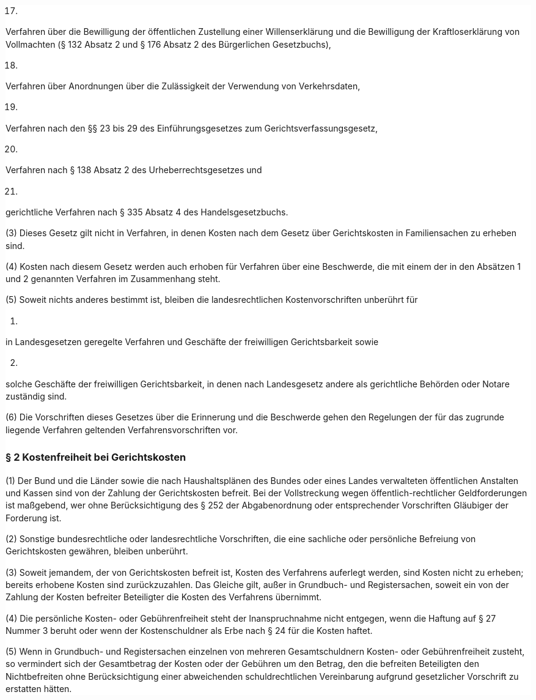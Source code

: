 17.  
Verfahren über die Bewilligung der öffentlichen Zustellung einer Willenserklärung und die Bewilligung der Kraftloserklärung von Vollmachten (§ 132 Absatz 2 und § 176 Absatz 2 des Bürgerlichen Gesetzbuchs),

18.  
Verfahren über Anordnungen über die Zulässigkeit der Verwendung von Verkehrsdaten,

19.  
Verfahren nach den §§ 23 bis 29 des Einführungsgesetzes zum Gerichtsverfassungsgesetz,

20.  
Verfahren nach § 138 Absatz 2 des Urheberrechtsgesetzes und

21.  
gerichtliche Verfahren nach § 335 Absatz 4 des Handelsgesetzbuchs.

(3) Dieses Gesetz gilt nicht in Verfahren, in denen Kosten nach dem Gesetz über Gerichtskosten in Familiensachen zu erheben sind.

(4) Kosten nach diesem Gesetz werden auch erhoben für Verfahren über eine Beschwerde, die mit einem der in den Absätzen 1 und 2 genannten Verfahren im Zusammenhang steht.

(5) Soweit nichts anderes bestimmt ist, bleiben die landesrechtlichen Kostenvorschriften unberührt für

1.  
in Landesgesetzen geregelte Verfahren und Geschäfte der freiwilligen Gerichtsbarkeit sowie

2.  
solche Geschäfte der freiwilligen Gerichtsbarkeit, in denen nach Landesgesetz andere als gerichtliche Behörden oder Notare zuständig sind.

(6) Die Vorschriften dieses Gesetzes über die Erinnerung und die Beschwerde gehen den Regelungen der für das zugrunde liegende Verfahren geltenden Verfahrensvorschriften vor.

### § 2 Kostenfreiheit bei Gerichtskosten

(1) Der Bund und die Länder sowie die nach Haushaltsplänen des Bundes oder eines Landes verwalteten öffentlichen Anstalten und Kassen sind von der Zahlung der Gerichtskosten befreit. Bei der Vollstreckung wegen öffentlich-rechtlicher Geldforderungen ist maßgebend, wer ohne Berücksichtigung des § 252 der Abgabenordnung oder entsprechender Vorschriften Gläubiger der Forderung ist.

(2) Sonstige bundesrechtliche oder landesrechtliche Vorschriften, die eine sachliche oder persönliche Befreiung von Gerichtskosten gewähren, bleiben unberührt.

(3) Soweit jemandem, der von Gerichtskosten befreit ist, Kosten des Verfahrens auferlegt werden, sind Kosten nicht zu erheben; bereits erhobene Kosten sind zurückzuzahlen. Das Gleiche gilt, außer in Grundbuch- und Registersachen, soweit ein von der Zahlung der Kosten befreiter Beteiligter die Kosten des Verfahrens übernimmt.

(4) Die persönliche Kosten- oder Gebührenfreiheit steht der Inanspruchnahme nicht entgegen, wenn die Haftung auf § 27 Nummer 3 beruht oder wenn der Kostenschuldner als Erbe nach § 24 für die Kosten haftet.

(5) Wenn in Grundbuch- und Registersachen einzelnen von mehreren Gesamtschuldnern Kosten- oder Gebührenfreiheit zusteht, so vermindert sich der Gesamtbetrag der Kosten oder der Gebühren um den Betrag, den die befreiten Beteiligten den Nichtbefreiten ohne Berücksichtigung einer abweichenden schuldrechtlichen Vereinbarung aufgrund gesetzlicher Vorschrift zu erstatten hätten.
